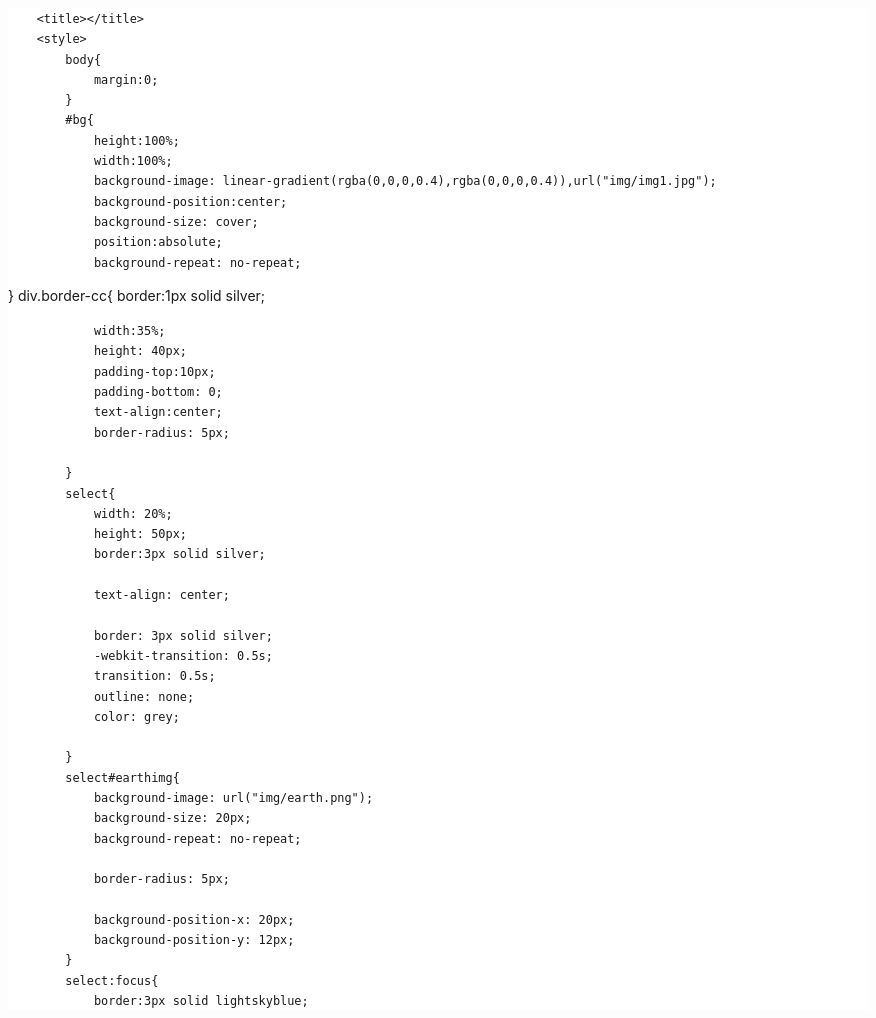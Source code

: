 <!DOCTYPE html>
<html>
    <head>

        <title></title>
        <style>
            body{
                margin:0;
            }
            #bg{
                height:100%;
                width:100%;
                background-image: linear-gradient(rgba(0,0,0,0.4),rgba(0,0,0,0.4)),url("img/img1.jpg");
                background-position:center;
                background-size: cover;
                position:absolute;
                background-repeat: no-repeat;
}
            div.border-cc{
                border:1px solid silver;
                
                width:35%;
                height: 40px;
                padding-top:10px;
                padding-bottom: 0;
                text-align:center;
                border-radius: 5px;
                
            }
            select{
                width: 20%;
                height: 50px;
                border:3px solid silver;
                
                text-align: center;
                
                border: 3px solid silver;
                -webkit-transition: 0.5s;
                transition: 0.5s;
                outline: none;
                color: grey;

            }
            select#earthimg{
                background-image: url("img/earth.png");
                background-size: 20px;
                background-repeat: no-repeat;
                
                border-radius: 5px;
               
                background-position-x: 20px;
                background-position-y: 12px;
            }
            select:focus{
                border:3px solid lightskyblue;
               